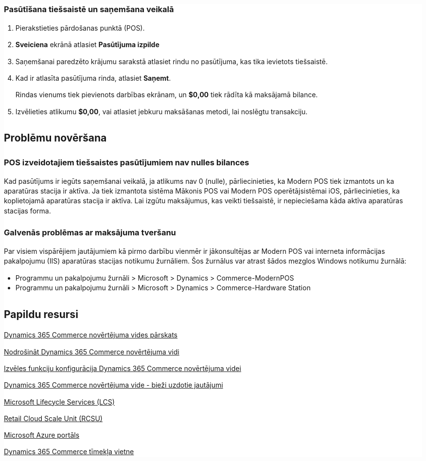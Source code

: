 ### <a name="pick-up-an-order-in-the-store"></a>Pasūtīšana tiešsaistē un saņemšana veikalā

1. Pierakstieties pārdošanas punktā (POS).
2. **Sveiciena** ekrānā atlasiet **Pasūtījuma izpilde**
3. Saņemšanai paredzēto krājumu sarakstā atlasiet rindu no pasūtījuma, kas tika ievietots tiešsaistē.
4. Kad ir atlasīta pasūtījuma rinda, atlasiet **Saņemt**.

    Rindas vienums tiek pievienots darbības ekrānam, un **$0,00** tiek rādīta kā maksājamā bilance.

5. Izvēlieties atlikumu **$0,00**, vai atlasiet jebkuru maksāšanas metodi, lai noslēgtu transakciju.

## <a name="troubleshooting"></a>Problēmu novēršana

### <a name="online-orders-that-are-retrieved-in-the-pos-have-a-non-zero-balance-due"></a>POS izveidotajiem tiešsaistes pasūtījumiem nav nulles bilances

Kad pasūtījums ir iegūts saņemšanai veikalā, ja atlikums nav 0 (nulle), pārliecinieties, ka Modern POS tiek izmantots un ka aparatūras stacija ir aktīva. Ja tiek izmantota sistēma Mākonis POS vai Modern POS operētājsistēmai iOS, pārliecinieties, ka koplietojamā aparatūras stacija ir aktīva. Lai izgūtu maksājumus, kas veikti tiešsaistē, ir nepieciešama kāda aktīva aparatūras stacijas forma.

### <a name="general-issues-with-payment-capture"></a>Galvenās problēmas ar maksājuma tveršanu

Par visiem vispārējiem jautājumiem kā pirmo darbību vienmēr ir jākonsultējas ar Modern POS vai interneta informācijas pakalpojumu (IIS) aparatūras stacijas notikumu žurnāliem. Šos žurnālus var atrast šādos mezglos Windows notikumu žurnālā:

- Programmu un pakalpojumu žurnāli \> Microsoft \> Dynamics \> Commerce-ModernPOS
- Programmu un pakalpojumu žurnāli \> Microsoft \> Dynamics \> Commerce-Hardware Station

## <a name="additional-resources"></a>Papildu resursi

[Dynamics 365 Commerce novērtējuma vides pārskats](cpe-overview.md)

[Nodrošināt Dynamics 365 Commerce novērtējuma vidi](provisioning-guide.md)

[Izvēles funkciju konfigurācija Dynamics 365 Commerce novērtējuma videi](cpe-optional-features.md)

[Dynamics 365 Commerce novērtējuma vide - bieži uzdotie jautājumi](cpe-faq.md)

[Microsoft Lifecycle Services (LCS)](https://docs.microsoft.com/dynamics365/unified-operations/dev-itpro/lifecycle-services/lcs-user-guide)

[Retail Cloud Scale Unit (RCSU)](https://docs.microsoft.com/business-applications-release-notes/october18/dynamics365-retail/retail-cloud-scale-unit)

[Microsoft Azure portāls](https://azure.microsoft.com/features/azure-portal)

[Dynamics 365 Commerce tīmekļa vietne](https://aka.ms/Dynamics365CommerceWebsite)
